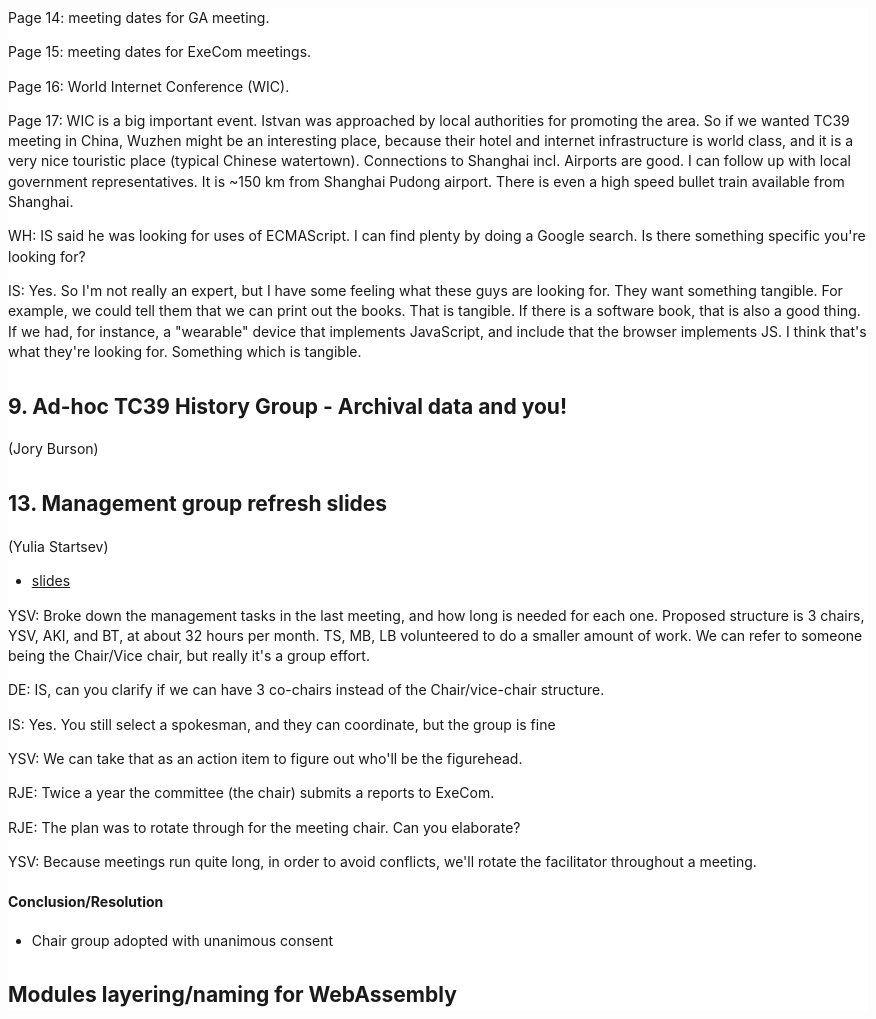 Page 14: meeting dates for GA meeting.

Page 15: meeting dates for ExeCom meetings.

Page 16: World Internet Conference (WIC).

Page 17: WIC is a big important event. Istvan was approached by local authorities for promoting the area. So if we wanted TC39 meeting in China, Wuzhen might be an interesting place, because their hotel and internet infrastructure is world class, and it is a very nice touristic place (typical Chinese watertown). Connections to Shanghai incl. Airports are good. I can follow up with local government representatives. It is ~150 km from Shanghai Pudong airport. There is even a high speed bullet train available from Shanghai.

WH: IS said he was looking for uses of ECMAScript. I can find plenty by doing a Google search. Is there something specific you're looking for?

IS: Yes. So I'm not really an expert, but I have some feeling what these guys are looking for. They want something tangible. For example, we could tell them that we can print out the books. That is tangible. If there is a software book, that is also a good thing. If we had, for instance, a "wearable" device that implements JavaScript, and include that the browser implements JS. I think that's what they're looking for. Something which is tangible.


## 9. Ad-hoc TC39 History Group - Archival data and you!

(Jory Burson)


## 13. Management group refresh slides

(Yulia Startsev)

- [slides](https://docs.google.com/presentation/d/1P5DdJBQrr5hj_x-SqQxk8HOTaipJUaxbH0icp1g9iMk/edit#slide=id.g420fef0220_0_25)

YSV: Broke down the management tasks in the last meeting, and how long is needed for each one. Proposed structure is 3 chairs, YSV, AKI, and BT, at about 32 hours per month. TS, MB, LB volunteered to do a smaller amount of work. We can refer to someone being the Chair/Vice chair, but really it's a group effort.

DE: IS, can you clarify if we can have 3 co-chairs instead of the Chair/vice-chair structure.

IS: Yes. You still select a spokesman, and they can coordinate, but the group is fine

YSV: We can take that as an action item to figure out who'll be the figurehead.

RJE: Twice a year the committee (the chair) submits a reports to ExeCom.

RJE: The plan was to rotate through for the meeting chair. Can you elaborate?

YSV: Because meetings run quite long, in order to avoid conflicts, we'll rotate the facilitator throughout a meeting.

#### Conclusion/Resolution

- Chair group adopted with unanimous consent


## Modules layering/naming for WebAssembly
